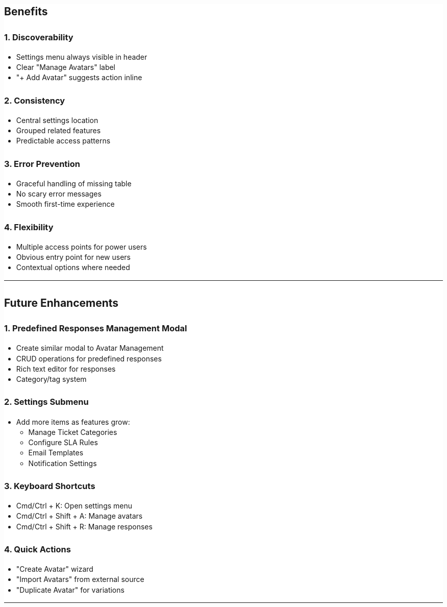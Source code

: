 
## Benefits

### 1. **Discoverability**
- Settings menu always visible in header
- Clear "Manage Avatars" label
- "+ Add Avatar" suggests action inline

### 2. **Consistency**
- Central settings location
- Grouped related features
- Predictable access patterns

### 3. **Error Prevention**
- Graceful handling of missing table
- No scary error messages
- Smooth first-time experience

### 4. **Flexibility**
- Multiple access points for power users
- Obvious entry point for new users
- Contextual options where needed

---

## Future Enhancements

### 1. Predefined Responses Management Modal
- Create similar modal to Avatar Management
- CRUD operations for predefined responses
- Rich text editor for responses
- Category/tag system

### 2. Settings Submenu
- Add more items as features grow:
  - Manage Ticket Categories
  - Configure SLA Rules
  - Email Templates
  - Notification Settings

### 3. Keyboard Shortcuts
- Cmd/Ctrl + K: Open settings menu
- Cmd/Ctrl + Shift + A: Manage avatars
- Cmd/Ctrl + Shift + R: Manage responses

### 4. Quick Actions
- "Create Avatar" wizard
- "Import Avatars" from external source
- "Duplicate Avatar" for variations

---